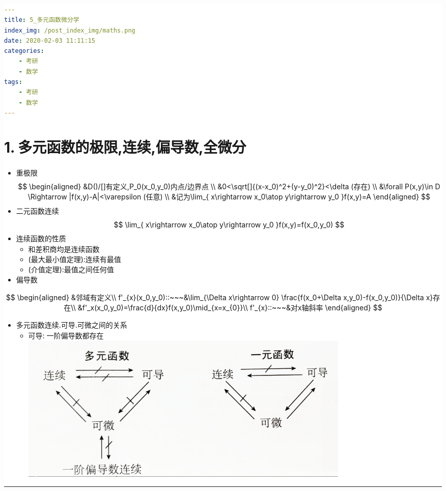 ```yaml
---
title: 5_多元函数微分学
index_img: /post_index_img/maths.png
date: 2020-02-03 11:11:15
categories:
    - 考研
    - 数学
tags:
    - 考研
    - 数学
---
```


# 1. 多元函数的极限,连续,偏导数,全微分

- 重极限
  $$
  \begin{aligned}
  &D()/[]有定义,P_0(x_0,y_0)内点/边界点
  \\ &0<\sqrt[]{(x-x_0)^2+(y-y_0)^2}<\delta (存在)
  \\ &\forall P(x,y)\in D \Rightarrow |f(x,y)-A|<\varepsilon (任意)
  \\ &记为\lim_{ x\rightarrow x_0\atop y\rightarrow y_0 }f(x,y)=A 
  \end{aligned}
  $$
- 二元函数连续
  $$ \lim_{ x\rightarrow x_0\atop y\rightarrow y_0 }f(x,y)=f(x_0,y_0) $$
- 连续函数的性质
  - 和差积商均是连续函数
  - (最大最小值定理):连续有最值
  - (介值定理):最值之间任何值
- 偏导数  

$$
\begin{aligned}
&邻域有定义\\
f'_{x}(x_0,y_0)::~~~&\lim_{\Delta x\rightarrow 0} \frac{f(x_0+\Delta x,y_0)-f(x_0,y_0)}{\Delta x}存在\\
&f'_x(x_0,y_0)=\frac{d}{dx}f(x,y_0)\mid_{x=x_{0}}\\
f'_{x}::~~~&对x轴斜率
\end{aligned}
$$
- 多元函数连续.可导.可微之间的关系  
  - 可导: 一阶偏导数都存在  
    ![](5_%E5%A4%9A%E5%85%83%E5%87%BD%E6%95%B0%E5%BE%AE%E5%88%86%E5%AD%A6/2020-08-05-20-29-24.png)

---